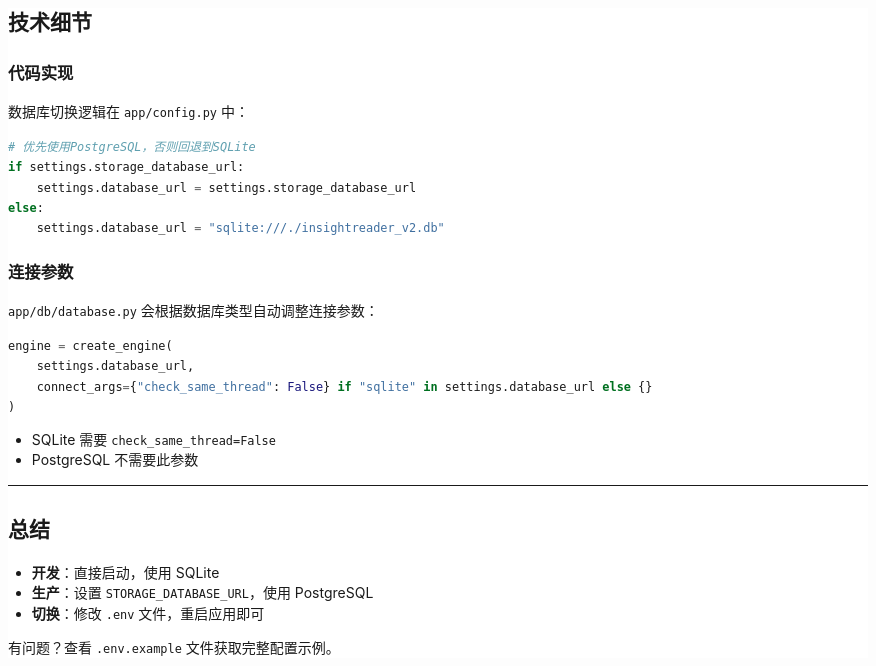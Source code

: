 
## 技术细节

### 代码实现

数据库切换逻辑在 `app/config.py` 中：

```python
# 优先使用PostgreSQL，否则回退到SQLite
if settings.storage_database_url:
    settings.database_url = settings.storage_database_url
else:
    settings.database_url = "sqlite:///./insightreader_v2.db"
```

### 连接参数

`app/db/database.py` 会根据数据库类型自动调整连接参数：

```python
engine = create_engine(
    settings.database_url,
    connect_args={"check_same_thread": False} if "sqlite" in settings.database_url else {}
)
```

- SQLite 需要 `check_same_thread=False`
- PostgreSQL 不需要此参数

---

## 总结

- **开发**：直接启动，使用 SQLite
- **生产**：设置 `STORAGE_DATABASE_URL`，使用 PostgreSQL
- **切换**：修改 `.env` 文件，重启应用即可

有问题？查看 `.env.example` 文件获取完整配置示例。
